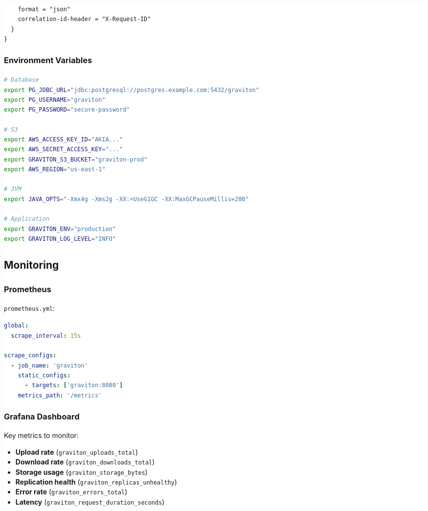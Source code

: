 ```hocon
    format = "json"
    correlation-id-header = "X-Request-ID"
  }
}
```

### Environment Variables

```bash
# Database
export PG_JDBC_URL="jdbc:postgresql://postgres.example.com:5432/graviton"
export PG_USERNAME="graviton"
export PG_PASSWORD="secure-password"

# S3
export AWS_ACCESS_KEY_ID="AKIA..."
export AWS_SECRET_ACCESS_KEY="..."
export GRAVITON_S3_BUCKET="graviton-prod"
export AWS_REGION="us-east-1"

# JVM
export JAVA_OPTS="-Xmx4g -Xms2g -XX:+UseG1GC -XX:MaxGCPauseMillis=200"

# Application
export GRAVITON_ENV="production"
export GRAVITON_LOG_LEVEL="INFO"
```

## Monitoring

### Prometheus

`prometheus.yml`:
```yaml
global:
  scrape_interval: 15s

scrape_configs:
  - job_name: 'graviton'
    static_configs:
      - targets: ['graviton:8080']
    metrics_path: '/metrics'
```

### Grafana Dashboard

Key metrics to monitor:

- **Upload rate** (`graviton_uploads_total`)
- **Download rate** (`graviton_downloads_total`)
- **Storage usage** (`graviton_storage_bytes`)
- **Replication health** (`graviton_replicas_unhealthy`)
- **Error rate** (`graviton_errors_total`)
- **Latency** (`graviton_request_duration_seconds`)
